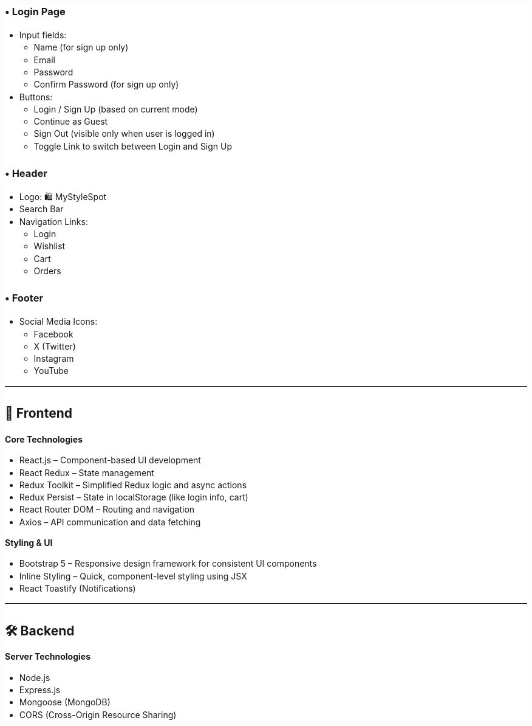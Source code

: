 ### • Login Page
- Input fields:
  - Name (for sign up only)
  - Email
  - Password
  - Confirm Password (for sign up only)
- Buttons:
  - Login / Sign Up (based on current mode)
  - Continue as Guest
  - Sign Out (visible only when user is logged in)
  - Toggle Link to switch between Login and Sign Up

### • Header
- Logo: 🛍️ MyStyleSpot
- Search Bar
- Navigation Links:
  - Login
  - Wishlist
  - Cart
  - Orders

### • Footer
- Social Media Icons:
  - Facebook
  - X (Twitter)
  - Instagram
  - YouTube

---

## 🎨 Frontend

**Core Technologies**
- React.js – Component-based UI development
- React Redux – State management
- Redux Toolkit – Simplified Redux logic and async actions
- Redux Persist – State in localStorage (like login info, cart)
- React Router DOM – Routing and navigation
- Axios – API communication and data fetching

**Styling & UI**
- Bootstrap 5 – Responsive design framework for consistent UI components
- Inline Styling – Quick, component-level styling using JSX
- React Toastify (Notifications)
---

## 🛠️ Backend

**Server Technologies**
- Node.js
- Express.js
- Mongoose (MongoDB)
- CORS (Cross-Origin Resource Sharing)
